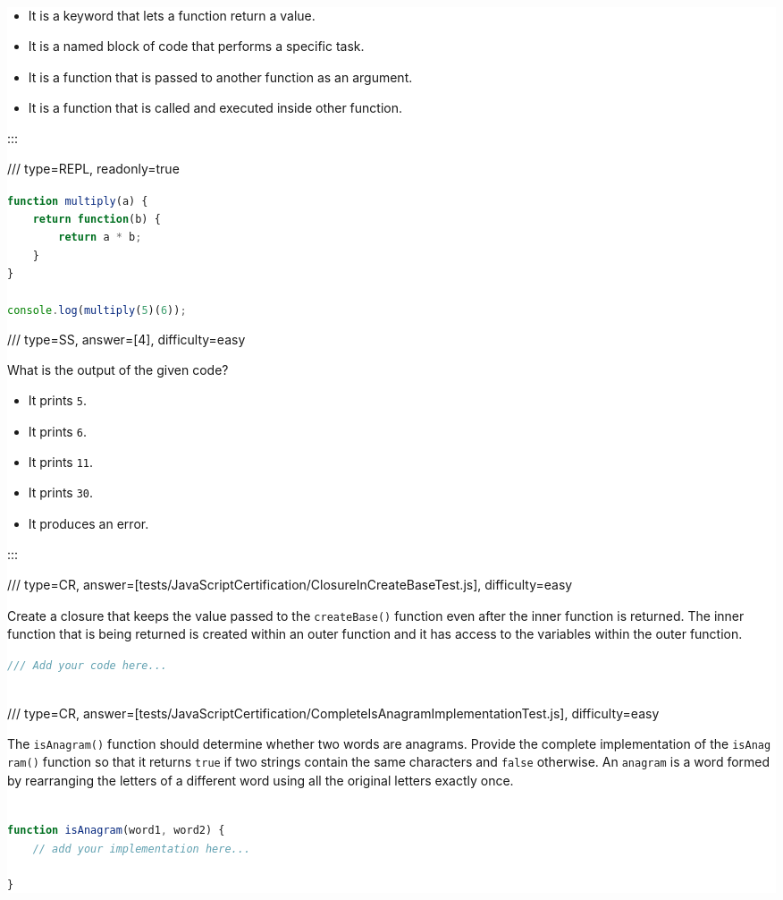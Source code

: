  - It is a keyword that lets a function return a value.

 - It is a named block of code that performs a specific task.

 - It is a function that is passed to another function as an argument.

 - It is a function that is called and executed inside other function.


:::

/// type=REPL, readonly=true

```javascript
function multiply(a) {
    return function(b) {
        return a * b;
    }
}

console.log(multiply(5)(6));
```
/// type=SS, answer=[4], difficulty=easy

What is the output of the given code?

 - It prints `5`.

 - It prints `6`.

 - It prints `11`.

 - It prints `30`.

 - It produces an error.

:::


/// type=CR, answer=[tests/JavaScriptCertification/ClosureInCreateBaseTest.js], difficulty=easy

Create a closure that keeps the value passed to the `createBase()` function even after the inner function is returned. The inner function that is being returned is created within an outer function and it has access to the variables within the outer function.

```javascript
/// Add your code here...



```


/// type=CR, answer=[tests/JavaScriptCertification/CompleteIsAnagramImplementationTest.js], difficulty=easy

The `isAnagram()` function should determine whether two words are anagrams. Provide the complete implementation of the `isAnagram()` function so that it returns `true` if two strings contain the same characters and `false` otherwise. An `anagram` is a word formed by rearranging the letters of a different word using all the original letters exactly once.

```javascript

function isAnagram(word1, word2) {
    // add your implementation here...

}
```
